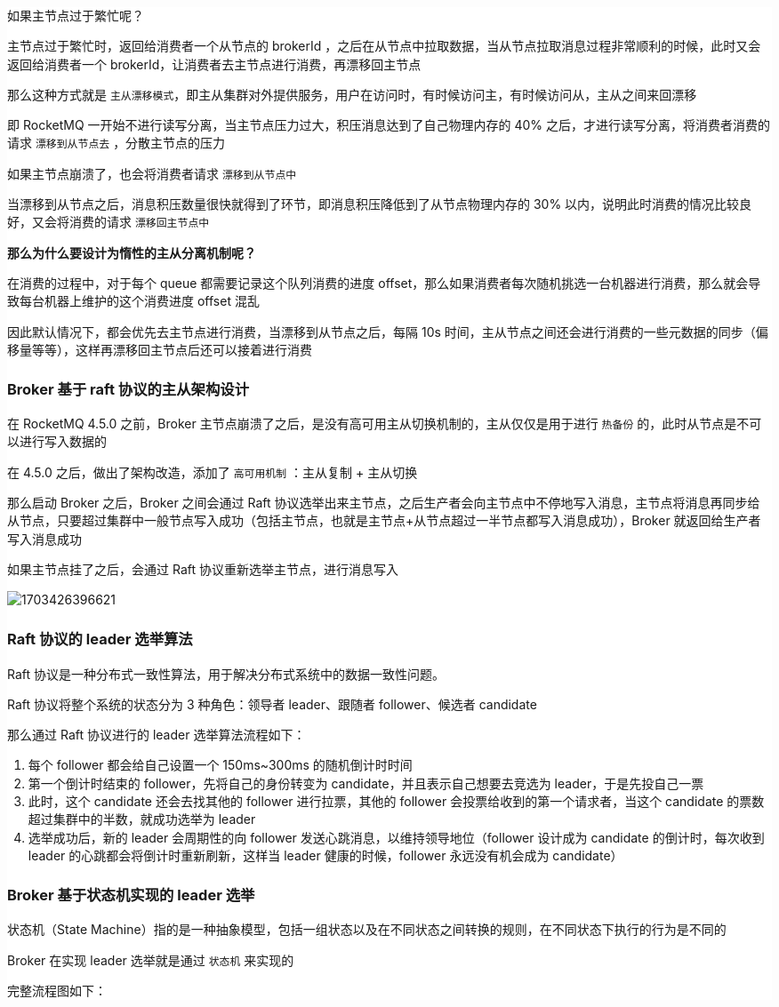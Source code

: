 如果主节点过于繁忙呢？

主节点过于繁忙时，返回给消费者一个从节点的 brokerId ，之后在从节点中拉取数据，当从节点拉取消息过程非常顺利的时候，此时又会返回给消费者一个 brokerId，让消费者去主节点进行消费，再漂移回主节点

那么这种方式就是 `主从漂移模式`，即主从集群对外提供服务，用户在访问时，有时候访问主，有时候访问从，主从之间来回漂移

即 RocketMQ 一开始不进行读写分离，当主节点压力过大，积压消息达到了自己物理内存的 40% 之后，才进行读写分离，将消费者消费的请求 `漂移到从节点去` ，分散主节点的压力

如果主节点崩溃了，也会将消费者请求 `漂移到从节点中`

当漂移到从节点之后，消息积压数量很快就得到了环节，即消息积压降低到了从节点物理内存的 30% 以内，说明此时消费的情况比较良好，又会将消费的请求 `漂移回主节点中`



**那么为什么要设计为惰性的主从分离机制呢？**

在消费的过程中，对于每个 queue 都需要记录这个队列消费的进度 offset，那么如果消费者每次随机挑选一台机器进行消费，那么就会导致每台机器上维护的这个消费进度 offset 混乱

因此默认情况下，都会优先去主节点进行消费，当漂移到从节点之后，每隔 10s 时间，主从节点之间还会进行消费的一些元数据的同步（偏移量等等），这样再漂移回主节点后还可以接着进行消费



### Broker 基于 raft 协议的主从架构设计

在 RocketMQ 4.5.0 之前，Broker 主节点崩溃了之后，是没有高可用主从切换机制的，主从仅仅是用于进行 `热备份` 的，此时从节点是不可以进行写入数据的

在 4.5.0 之后，做出了架构改造，添加了 `高可用机制` ：主从复制 + 主从切换



那么启动 Broker 之后，Broker 之间会通过 Raft 协议选举出来主节点，之后生产者会向主节点中不停地写入消息，主节点将消息再同步给从节点，只要超过集群中一般节点写入成功（包括主节点，也就是主节点+从节点超过一半节点都写入消息成功），Broker 就返回给生产者写入消息成功

如果主节点挂了之后，会通过 Raft 协议重新选举主节点，进行消息写入

![1703426396621](https://11laile-note-img.oss-cn-beijing.aliyuncs.com/1703426396621.png)

### Raft 协议的 leader 选举算法

Raft 协议是一种分布式一致性算法，用于解决分布式系统中的数据一致性问题。

Raft 协议将整个系统的状态分为 3 种角色：领导者 leader、跟随者 follower、候选者 candidate

那么通过 Raft 协议进行的 leader 选举算法流程如下：

1. 每个 follower 都会给自己设置一个 150ms~300ms 的随机倒计时时间
2. 第一个倒计时结束的 follower，先将自己的身份转变为 candidate，并且表示自己想要去竞选为 leader，于是先投自己一票
3. 此时，这个 candidate 还会去找其他的 follower 进行拉票，其他的 follower 会投票给收到的第一个请求者，当这个 candidate 的票数超过集群中的半数，就成功选举为 leader
4. 选举成功后，新的 leader 会周期性的向 follower 发送心跳消息，以维持领导地位（follower 设计成为 candidate 的倒计时，每次收到 leader 的心跳都会将倒计时重新刷新，这样当 leader 健康的时候，follower 永远没有机会成为 candidate）



### Broker 基于状态机实现的 leader 选举

状态机（State Machine）指的是一种抽象模型，包括一组状态以及在不同状态之间转换的规则，在不同状态下执行的行为是不同的

Broker 在实现 leader 选举就是通过 `状态机` 来实现的

完整流程图如下：

